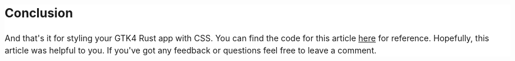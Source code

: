 ## Conclusion

And that's it for styling your GTK4 Rust app with CSS. You can find the code for this article [here](https://github.com/jbenner-radham/rust-gtk4-css-styling) for reference. Hopefully, this article was helpful to you. If you've got any feedback or questions feel free to leave a comment.
